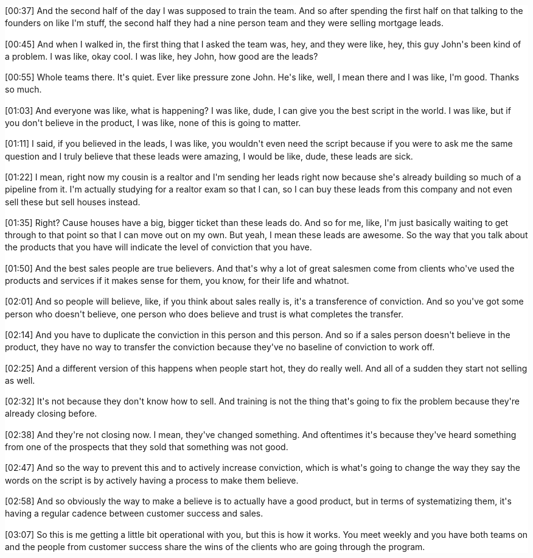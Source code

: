 [00:37] And the second half of the day I was supposed to train the team. And so after spending the first half on that talking to the founders on like I'm stuff, the second half they had a nine person team and they were selling mortgage leads.

[00:45] And when I walked in, the first thing that I asked the team was, hey, and they were like, hey, this guy John's been kind of a problem. I was like, okay cool. I was like, hey John, how good are the leads?

[00:55] Whole teams there. It's quiet. Ever like pressure zone John. He's like, well, I mean there and I was like, I'm good. Thanks so much.

[01:03] And everyone was like, what is happening? I was like, dude, I can give you the best script in the world. I was like, but if you don't believe in the product, I was like, none of this is going to matter.

[01:11] I said, if you believed in the leads, I was like, you wouldn't even need the script because if you were to ask me the same question and I truly believe that these leads were amazing, I would be like, dude, these leads are sick.

[01:22] I mean, right now my cousin is a realtor and I'm sending her leads right now because she's already building so much of a pipeline from it. I'm actually studying for a realtor exam so that I can, so I can buy these leads from this company and not even sell these but sell houses instead.

[01:35] Right? Cause houses have a big, bigger ticket than these leads do. And so for me, like, I'm just basically waiting to get through to that point so that I can move out on my own. But yeah, I mean these leads are awesome. So the way that you talk about the products that you have will indicate the level of conviction that you have.

[01:50] And the best sales people are true believers. And that's why a lot of great salesmen come from clients who've used the products and services if it makes sense for them, you know, for their life and whatnot.

[02:01] And so people will believe, like, if you think about sales really is, it's a transference of conviction. And so you've got some person who doesn't believe, one person who does believe and trust is what completes the transfer.

[02:14] And you have to duplicate the conviction in this person and this person. And so if a sales person doesn't believe in the product, they have no way to transfer the conviction because they've no baseline of conviction to work off.

[02:25] And a different version of this happens when people start hot, they do really well. And all of a sudden they start not selling as well.

[02:32] It's not because they don't know how to sell. And training is not the thing that's going to fix the problem because they're already closing before.

[02:38] And they're not closing now. I mean, they've changed something. And oftentimes it's because they've heard something from one of the prospects that they sold that something was not good.

[02:47] And so the way to prevent this and to actively increase conviction, which is what's going to change the way they say the words on the script is by actively having a process to make them believe.

[02:58] And so obviously the way to make a believe is to actually have a good product, but in terms of systematizing them, it's having a regular cadence between customer success and sales.

[03:07] So this is me getting a little bit operational with you, but this is how it works. You meet weekly and you have both teams on and the people from customer success share the wins of the clients who are going through the program.
